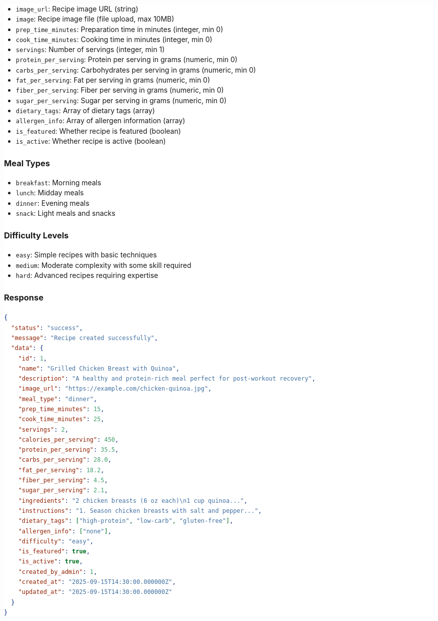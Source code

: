 - `image_url`: Recipe image URL (string)
- `image`: Recipe image file (file upload, max 10MB)
- `prep_time_minutes`: Preparation time in minutes (integer, min 0)
- `cook_time_minutes`: Cooking time in minutes (integer, min 0)
- `servings`: Number of servings (integer, min 1)
- `protein_per_serving`: Protein per serving in grams (numeric, min 0)
- `carbs_per_serving`: Carbohydrates per serving in grams (numeric, min 0)
- `fat_per_serving`: Fat per serving in grams (numeric, min 0)
- `fiber_per_serving`: Fiber per serving in grams (numeric, min 0)
- `sugar_per_serving`: Sugar per serving in grams (numeric, min 0)
- `dietary_tags`: Array of dietary tags (array)
- `allergen_info`: Array of allergen information (array)
- `is_featured`: Whether recipe is featured (boolean)
- `is_active`: Whether recipe is active (boolean)

### Meal Types

- `breakfast`: Morning meals
- `lunch`: Midday meals
- `dinner`: Evening meals
- `snack`: Light meals and snacks

### Difficulty Levels

- `easy`: Simple recipes with basic techniques
- `medium`: Moderate complexity with some skill required
- `hard`: Advanced recipes requiring expertise

### Response

```json
{
  "status": "success",
  "message": "Recipe created successfully",
  "data": {
    "id": 1,
    "name": "Grilled Chicken Breast with Quinoa",
    "description": "A healthy and protein-rich meal perfect for post-workout recovery",
    "image_url": "https://example.com/chicken-quinoa.jpg",
    "meal_type": "dinner",
    "prep_time_minutes": 15,
    "cook_time_minutes": 25,
    "servings": 2,
    "calories_per_serving": 450,
    "protein_per_serving": 35.5,
    "carbs_per_serving": 28.0,
    "fat_per_serving": 18.2,
    "fiber_per_serving": 4.5,
    "sugar_per_serving": 2.1,
    "ingredients": "2 chicken breasts (6 oz each)\n1 cup quinoa...",
    "instructions": "1. Season chicken breasts with salt and pepper...",
    "dietary_tags": ["high-protein", "low-carb", "gluten-free"],
    "allergen_info": ["none"],
    "difficulty": "easy",
    "is_featured": true,
    "is_active": true,
    "created_by_admin": 1,
    "created_at": "2025-09-15T14:30:00.000000Z",
    "updated_at": "2025-09-15T14:30:00.000000Z"
  }
}
```
